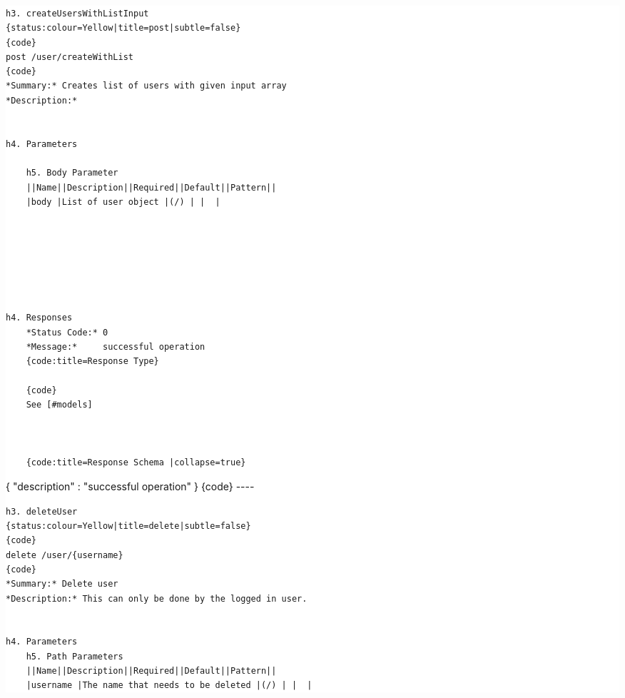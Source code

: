     h3. createUsersWithListInput
    {status:colour=Yellow|title=post|subtle=false}
    {code}
    post /user/createWithList
    {code}
    *Summary:* Creates list of users with given input array
    *Description:* 


    h4. Parameters

        h5. Body Parameter
        ||Name||Description||Required||Default||Pattern||
        |body |List of user object |(/) | |  |







    h4. Responses
        *Status Code:* 0
        *Message:*     successful operation
        {code:title=Response Type}

        {code}
        See [#models]



        {code:title=Response Schema |collapse=true}
{
  "description" : "successful operation"
}
        {code}
    ----

    h3. deleteUser
    {status:colour=Yellow|title=delete|subtle=false}
    {code}
    delete /user/{username}
    {code}
    *Summary:* Delete user
    *Description:* This can only be done by the logged in user.


    h4. Parameters
        h5. Path Parameters
        ||Name||Description||Required||Default||Pattern||
        |username |The name that needs to be deleted |(/) | |  |








